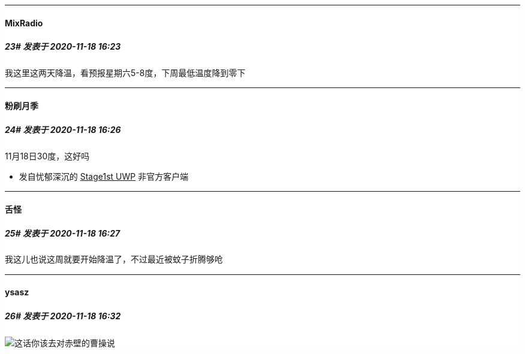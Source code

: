 





*****

####  MixRadio  
##### 23#       发表于 2020-11-18 16:23




我这里这两天降温，看预报星期六5-8度，下周最低温度降到零下







*****

####  粉刷月季  
##### 24#       发表于 2020-11-18 16:26




11月18日30度，这好吗


- 发自忧郁深沉的 [Stage1st UWP](https://www.microsoft.com/zh-cn/p/stage1st/9nj2qf6m25f6) 非官方客户端







*****

####  舌怪  
##### 25#       发表于 2020-11-18 16:27




我这儿也说这周就要开始降温了，不过最近被蚊子折腾够呛







*****

####  ysasz  
##### 26#       发表于 2020-11-18 16:32



<img src="https://static.saraba1st.com/image/smiley/face2017/053.png" referrerpolicy="no-referrer">这话你该去对赤壁的曹操说





